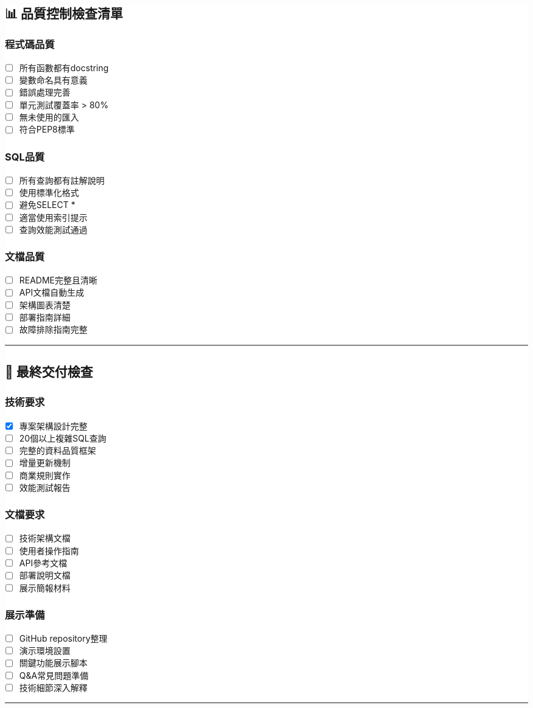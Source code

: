 
## 📊 品質控制檢查清單

### 程式碼品質
- [ ] 所有函數都有docstring
- [ ] 變數命名具有意義
- [ ] 錯誤處理完善
- [ ] 單元測試覆蓋率 > 80%
- [ ] 無未使用的匯入
- [ ] 符合PEP8標準

### SQL品質
- [ ] 所有查詢都有註解說明
- [ ] 使用標準化格式
- [ ] 避免SELECT *
- [ ] 適當使用索引提示
- [ ] 查詢效能測試通過

### 文檔品質
- [ ] README完整且清晰
- [ ] API文檔自動生成
- [ ] 架構圖表清楚
- [ ] 部署指南詳細
- [ ] 故障排除指南完整

---

## 🚀 最終交付檢查

### 技術要求
- [x] 專案架構設計完整
- [ ] 20個以上複雜SQL查詢
- [ ] 完整的資料品質框架
- [ ] 增量更新機制
- [ ] 商業規則實作
- [ ] 效能測試報告

### 文檔要求
- [ ] 技術架構文檔
- [ ] 使用者操作指南
- [ ] API參考文檔
- [ ] 部署說明文檔
- [ ] 展示簡報材料

### 展示準備
- [ ] GitHub repository整理
- [ ] 演示環境設置
- [ ] 關鍵功能展示腳本
- [ ] Q&A常見問題準備
- [ ] 技術細節深入解釋

---